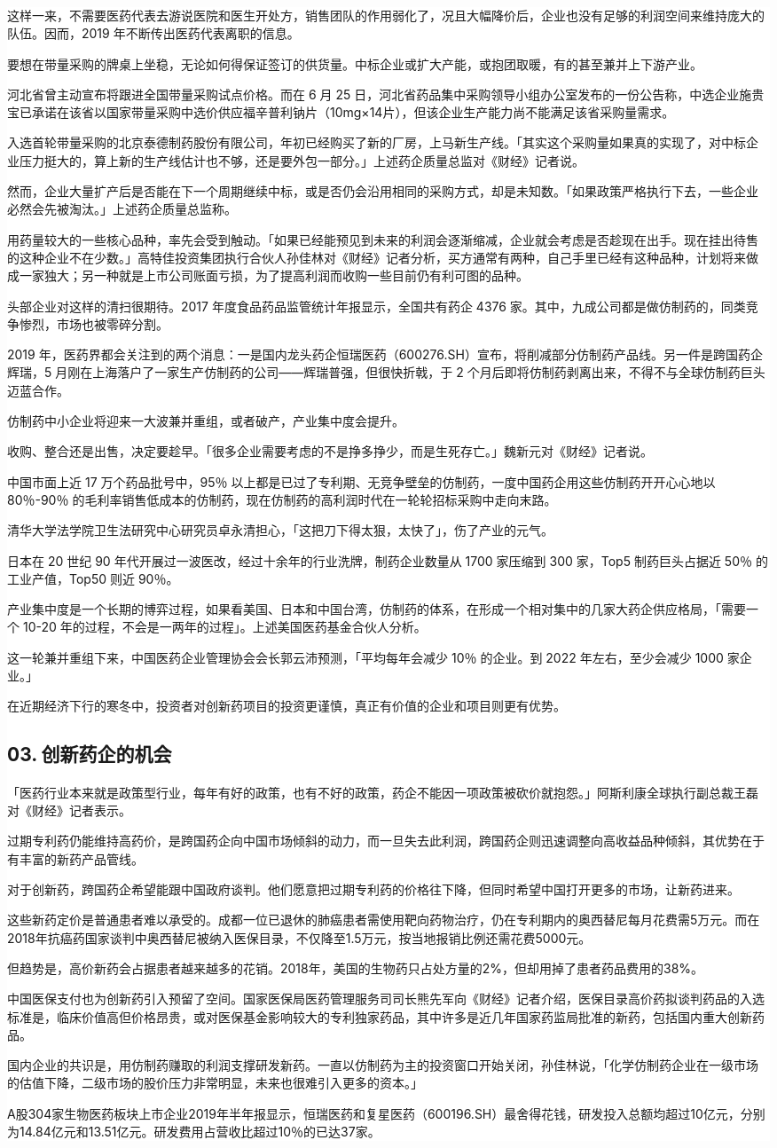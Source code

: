 这样一来，不需要医药代表去游说医院和医生开处方，销售团队的作用弱化了，况且大幅降价后，企业也没有足够的利润空间来维持庞大的队伍。因而，2019 年不断传出医药代表离职的信息。

要想在带量采购的牌桌上坐稳，无论如何得保证签订的供货量。中标企业或扩大产能，或抱团取暖，有的甚至兼并上下游产业。

河北省曾主动宣布将跟进全国带量采购试点价格。而在 6 月 25 日，河北省药品集中采购领导小组办公室发布的一份公告称，中选企业施贵宝已承诺在该省以国家带量采购中选价供应福辛普利钠片（10mg×14片），但该企业生产能力尚不能满足该省采购量需求。

入选首轮带量采购的北京泰德制药股份有限公司，年初已经购买了新的厂房，上马新生产线。「其实这个采购量如果真的实现了，对中标企业压力挺大的，算上新的生产线估计也不够，还是要外包一部分。」上述药企质量总监对《财经》记者说。

然而，企业大量扩产后是否能在下一个周期继续中标，或是否仍会沿用相同的采购方式，却是未知数。「如果政策严格执行下去，一些企业必然会先被淘汰。」上述药企质量总监称。

用药量较大的一些核心品种，率先会受到触动。「如果已经能预见到未来的利润会逐渐缩减，企业就会考虑是否趁现在出手。现在挂出待售的这种企业不在少数。」高特佳投资集团执行合伙人孙佳林对《财经》记者分析，买方通常有两种，自己手里已经有这种品种，计划将来做成一家独大；另一种就是上市公司账面亏损，为了提高利润而收购一些目前仍有利可图的品种。

头部企业对这样的清扫很期待。2017 年度食品药品监管统计年报显示，全国共有药企 4376 家。其中，九成公司都是做仿制药的，同类竞争惨烈，市场也被零碎分割。

2019 年，医药界都会关注到的两个消息：一是国内龙头药企恒瑞医药（600276.SH）宣布，将削减部分仿制药产品线。另一件是跨国药企辉瑞，5 月刚在上海落户了一家生产仿制药的公司——辉瑞普强，但很快折戟，于 2 个月后即将仿制药剥离出来，不得不与全球仿制药巨头迈蓝合作。

仿制药中小企业将迎来一大波兼并重组，或者破产，产业集中度会提升。

收购、整合还是出售，决定要趁早。「很多企业需要考虑的不是挣多挣少，而是生死存亡。」魏新元对《财经》记者说。

中国市面上近 17 万个药品批号中，95％ 以上都是已过了专利期、无竞争壁垒的仿制药，一度中国药企用这些仿制药开开心心地以 80％-90％ 的毛利率销售低成本的仿制药，现在仿制药的高利润时代在一轮轮招标采购中走向末路。

清华大学法学院卫生法研究中心研究员卓永清担心，「这把刀下得太狠，太快了」，伤了产业的元气。

日本在 20 世纪 90 年代开展过一波医改，经过十余年的行业洗牌，制药企业数量从 1700 家压缩到 300 家，Top5 制药巨头占据近 50％ 的工业产值，Top50 则近 90％。

产业集中度是一个长期的博弈过程，如果看美国、日本和中国台湾，仿制药的体系，在形成一个相对集中的几家大药企供应格局，「需要一个 10-20 年的过程，不会是一两年的过程」。上述美国医药基金合伙人分析。

这一轮兼并重组下来，中国医药企业管理协会会长郭云沛预测，「平均每年会减少 10％ 的企业。到 2022 年左右，至少会减少 1000 家企业。」

在近期经济下行的寒冬中，投资者对创新药项目的投资更谨慎，真正有价值的企业和项目则更有优势。

## 03. 创新药企的机会

「医药行业本来就是政策型行业，每年有好的政策，也有不好的政策，药企不能因一项政策被砍价就抱怨。」阿斯利康全球执行副总裁王磊对《财经》记者表示。







过期专利药仍能维持高药价，是跨国药企向中国市场倾斜的动力，而一旦失去此利润，跨国药企则迅速调整向高收益品种倾斜，其优势在于有丰富的新药产品管线。

对于创新药，跨国药企希望能跟中国政府谈判。他们愿意把过期专利药的价格往下降，但同时希望中国打开更多的市场，让新药进来。

这些新药定价是普通患者难以承受的。成都一位已退休的肺癌患者需使用靶向药物治疗，仍在专利期内的奥西替尼每月花费需5万元。而在2018年抗癌药国家谈判中奥西替尼被纳入医保目录，不仅降至1.5万元，按当地报销比例还需花费5000元。

但趋势是，高价新药会占据患者越来越多的花销。2018年，美国的生物药只占处方量的2%，但却用掉了患者药品费用的38%。

中国医保支付也为创新药引入预留了空间。国家医保局医药管理服务司司长熊先军向《财经》记者介绍，医保目录高价药拟谈判药品的入选标准是，临床价值高但价格昂贵，或对医保基金影响较大的专利独家药品，其中许多是近几年国家药监局批准的新药，包括国内重大创新药品。

国内企业的共识是，用仿制药赚取的利润支撑研发新药。一直以仿制药为主的投资窗口开始关闭，孙佳林说，「化学仿制药企业在一级市场的估值下降，二级市场的股价压力非常明显，未来也很难引入更多的资本。」

A股304家生物医药板块上市企业2019年半年报显示，恒瑞医药和复星医药（600196.SH）最舍得花钱，研发投入总额均超过10亿元，分别为14.84亿元和13.51亿元。研发费用占营收比超过10％的已达37家。
